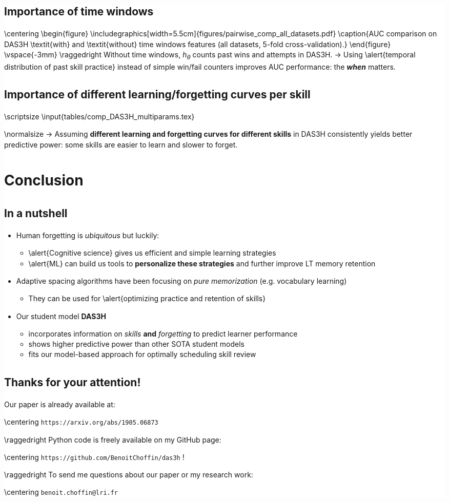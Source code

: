 ## Importance of time windows

\centering
\begin{figure}
\includegraphics[width=5.5cm]{figures/pairwise_comp_all_datasets.pdf}
\caption{AUC comparison on DAS3H \textit{with} and \textit{without} time windows features (all datasets, 5-fold cross-validation).}
\end{figure}
\vspace{-3mm}
\raggedright
Without time windows, $h_{\theta}$ counts past wins and attempts in DAS3H.
$\rightarrow$ Using \alert{temporal distribution of past skill practice} instead of simple win/fail counters improves AUC performance: the _**when**_ matters.

## Importance of different learning/forgetting curves per skill
\scriptsize
\input{tables/comp_DAS3H_multiparams.tex}

\normalsize
$\rightarrow$ Assuming **different learning and forgetting curves for different skills** in DAS3H consistently yields better predictive power: some skills are easier to learn and slower to forget.

# Conclusion

## In a nutshell

* Human forgetting is _ubiquitous_ but luckily:
	* \alert{Cognitive science} gives us efficient and simple learning strategies
	* \alert{ML} can build us tools to **personalize these strategies** and further improve LT memory retention

* Adaptive spacing algorithms have been focusing on _pure memorization_ (e.g. vocabulary learning)
	* They can be used for \alert{optimizing practice and retention of skills}

* Our student model **DAS3H**
	* incorporates information on _skills_ **and** _forgetting_ to predict learner performance
	* shows higher predictive power than other SOTA student models
	* fits our model-based approach for optimally scheduling skill review

## Thanks for your attention!

Our paper is already available at:

\centering
`https://arxiv.org/abs/1905.06873`

\raggedright
Python code is freely available on my GitHub page:

\centering
`https://github.com/BenoitChoffin/das3h` !

\raggedright
To send me questions about our paper or my research work:

\centering
`benoit.choffin@lri.fr`


